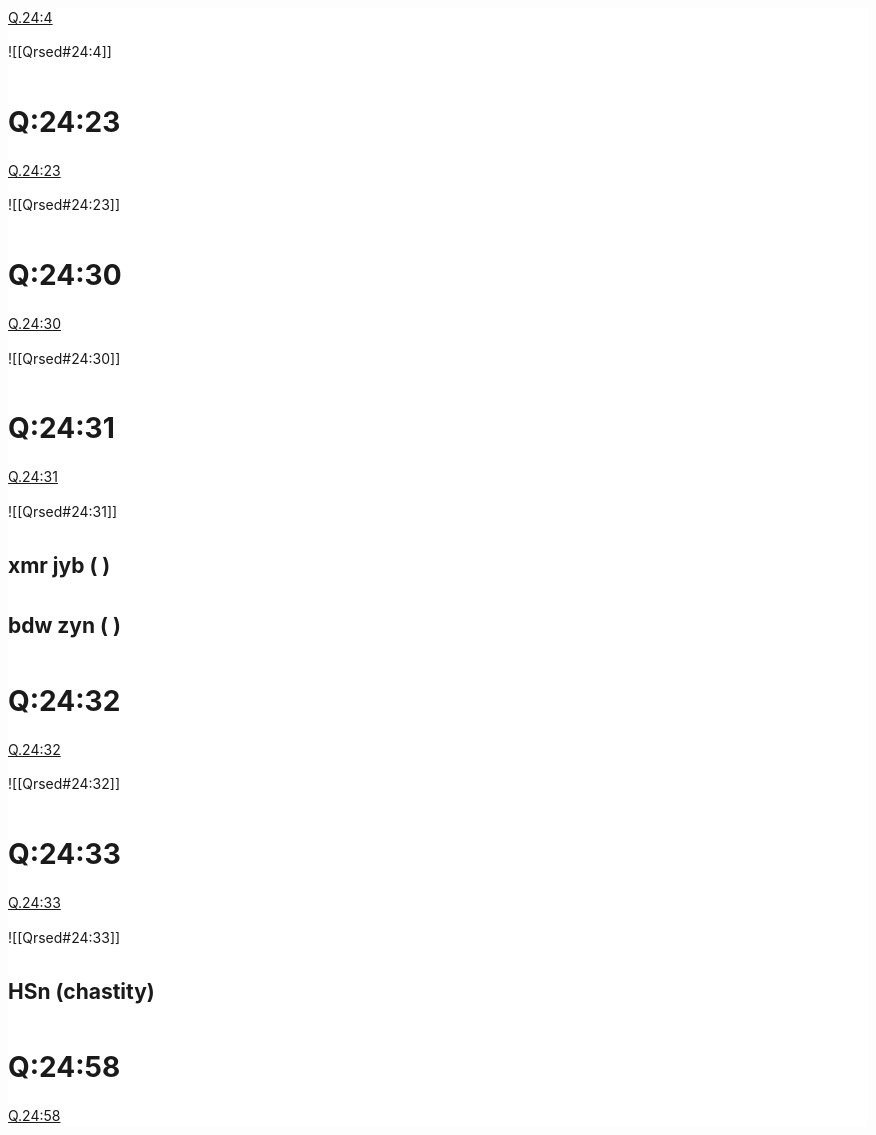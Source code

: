 [Q.24:4](https://quran.com/24:4/tafsirs/ar-tafsir-al-tabari)

![[Qrsed#24:4]]

# Q:24:23

[Q.24:23](https://quran.com/24:23/tafsirs/ar-tafsir-al-tabari)

![[Qrsed#24:23]]

# Q:24:30

[Q.24:30](https://quran.com/24:30/tafsirs/ar-tafsir-al-tabari)

![[Qrsed#24:30]]

# Q:24:31

[Q.24:31](https://quran.com/24:31/tafsirs/ar-tafsir-al-tabari)

![[Qrsed#24:31]]

## xmr jyb ( )

## bdw zyn ( )

# Q:24:32

[Q.24:32](https://quran.com/24:32/tafsirs/ar-tafsir-al-tabari)

![[Qrsed#24:32]]

# Q:24:33

[Q.24:33](https://quran.com/24:33/tafsirs/ar-tafsir-al-tabari)

![[Qrsed#24:33]]

## HSn (chastity)

# Q:24:58

[Q.24:58](https://quran.com/24:58/tafsirs/ar-tafsir-al-tabari)
